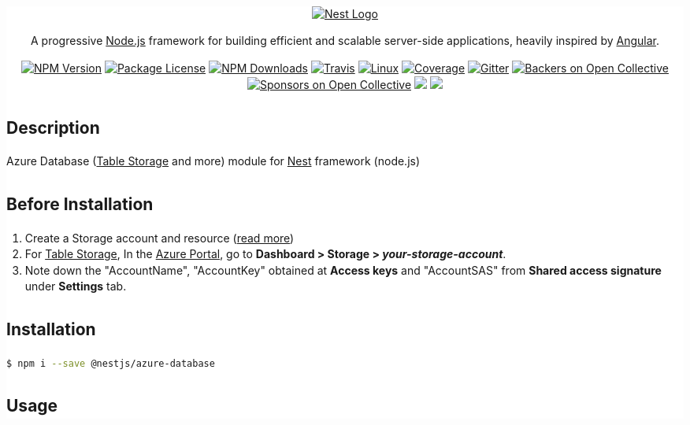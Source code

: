 <p align="center">
  <a href="http://nestjs.com/" target="blank"><img src="https://nestjs.com/img/logo_text.svg" width="320" alt="Nest Logo" /></a>
</p>

[travis-image]: https://api.travis-ci.org/nestjs/nest.svg?branch=master
[travis-url]: https://travis-ci.org/nestjs/nest
[linux-image]: https://img.shields.io/travis/nestjs/nest/master.svg?label=linux
[linux-url]: https://travis-ci.org/nestjs/nest

  <p align="center">A progressive <a href="http://nodejs.org" target="blank">Node.js</a> framework for building efficient and scalable server-side applications, heavily inspired by <a href="https://angular.io" target="blank">Angular</a>.</p>
    <p align="center">
<a href="https://www.npmjs.com/~nestjscore"><img src="https://img.shields.io/npm/v/@nestjs/core.svg" alt="NPM Version" /></a>
<a href="https://www.npmjs.com/~nestjscore"><img src="https://img.shields.io/npm/l/@nestjs/core.svg" alt="Package License" /></a>
<a href="https://www.npmjs.com/~nestjscore"><img src="https://img.shields.io/npm/dm/@nestjs/core.svg" alt="NPM Downloads" /></a>
<a href="https://travis-ci.org/nestjs/nest"><img src="https://api.travis-ci.org/nestjs/nest.svg?branch=master" alt="Travis" /></a>
<a href="https://travis-ci.org/nestjs/nest"><img src="https://img.shields.io/travis/nestjs/nest/master.svg?label=linux" alt="Linux" /></a>
<a href="https://coveralls.io/github/nestjs/nest?branch=master"><img src="https://coveralls.io/repos/github/nestjs/nest/badge.svg?branch=master#5" alt="Coverage" /></a>
<a href="https://gitter.im/nestjs/nestjs?utm_source=badge&utm_medium=badge&utm_campaign=pr-badge&utm_content=body_badge"><img src="https://badges.gitter.im/nestjs/nestjs.svg" alt="Gitter" /></a>
<a href="https://opencollective.com/nest#backer"><img src="https://opencollective.com/nest/backers/badge.svg" alt="Backers on Open Collective" /></a>
<a href="https://opencollective.com/nest#sponsor"><img src="https://opencollective.com/nest/sponsors/badge.svg" alt="Sponsors on Open Collective" /></a>
  <a href="https://paypal.me/kamilmysliwiec"><img src="https://img.shields.io/badge/Donate-PayPal-dc3d53.svg"/></a>
  <a href="https://twitter.com/nestframework"><img src="https://img.shields.io/twitter/follow/nestframework.svg?style=social&label=Follow"></a>
</p>
  

## Description

Azure Database ([Table Storage](http://bit.ly/nest_azure-storage-table) and more) module for [Nest](https://github.com/nestjs/nest) framework (node.js)

## Before Installation

1. Create a Storage account and resource ([read more](http://bit.ly/nest_new-azure-storage-account))
1. For [Table Storage](http://bit.ly/nest_azure-storage-table), In the [Azure Portal](https://portal.azure.com), go to **Dashboard > Storage > _your-storage-account_**.
1. Note down the "AccountName", "AccountKey" obtained at **Access keys** and "AccountSAS" from **Shared access signature** under **Settings** tab.

## Installation

```bash
$ npm i --save @nestjs/azure-database
```

## Usage
